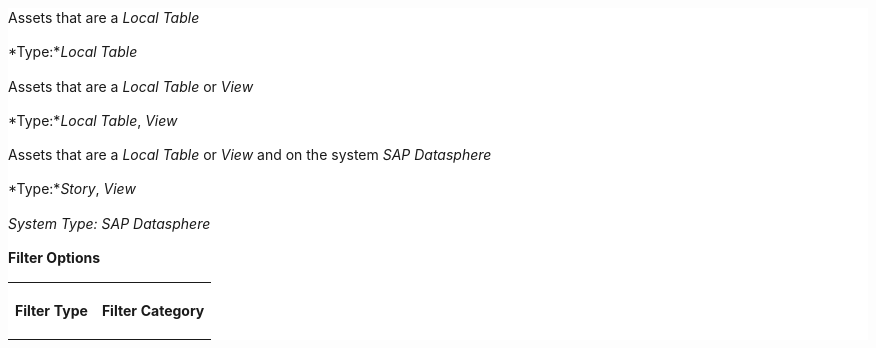 Assets that are a *Local Table*



</td>
<td valign="top">

*Type:**Local Table*



</td>
</tr>
<tr>
<td valign="top">

Assets that are a *Local Table* or *View*



</td>
<td valign="top">

*Type:**Local Table*, *View*



</td>
</tr>
<tr>
<td valign="top">

Assets that are a *Local Table* or *View* and on the system *SAP Datasphere*



</td>
<td valign="top">

*Type:**Story*, *View*

*System Type:* *SAP Datasphere*



</td>
</tr>
</table>

**Filter Options**


<table>
<tr>
<th valign="top">

Filter Type



</th>
<th valign="top">

Filter Category

